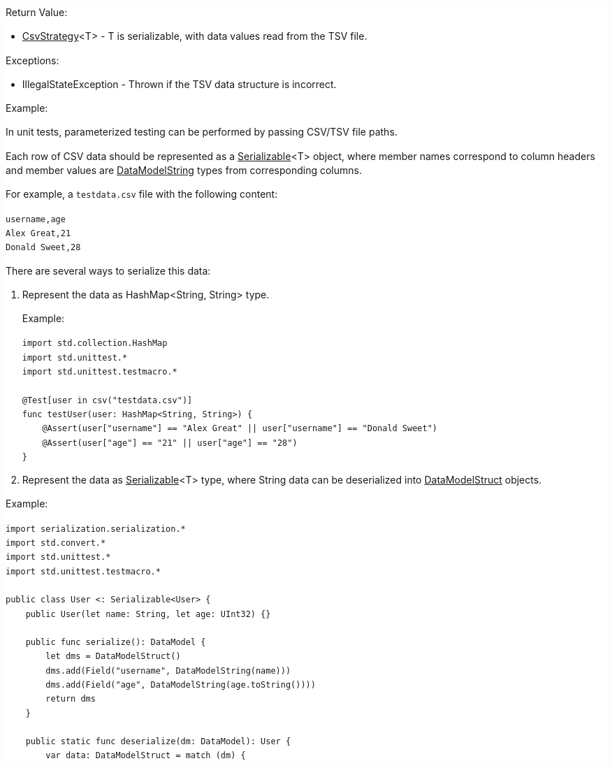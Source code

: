 Return Value:

- [CsvStrategy](data_package_classes.md#class-csvstrategy)\<T> - T is serializable, with data values read from the TSV file.

Exceptions:

- IllegalStateException - Thrown if the TSV data structure is incorrect.

Example:

In unit tests, parameterized testing can be performed by passing CSV/TSV file paths.

Each row of CSV data should be represented as a [Serializable](../../../serialization/serialization_package_api/serialization_package_interfaces.md#interface-serializable)\<T> object, where member names correspond to column headers and member values are [DataModelString](../../../serialization/serialization_package_api/serialization_package_classes.md#class-datamodelstring) types from corresponding columns.

For example, a `testdata.csv` file with the following content:

```csv
username,age
Alex Great,21
Donald Sweet,28
```

There are several ways to serialize this data:

1. Represent the data as HashMap\<String, String> type.

    Example:

    <!--compile-->
    ```cangjie
    import std.collection.HashMap
    import std.unittest.*
    import std.unittest.testmacro.*

    @Test[user in csv("testdata.csv")]
    func testUser(user: HashMap<String, String>) {
        @Assert(user["username"] == "Alex Great" || user["username"] == "Donald Sweet")
        @Assert(user["age"] == "21" || user["age"] == "28")
    }
    ```

2. Represent the data as [Serializable](../../../serialization/serialization_package_api/serialization_package_interfaces.md#interface-serializable)\<T> type, where String data can be deserialized into [DataModelStruct](../../../serialization/serialization_package_api/serialization_package_classes.md#class-datamodelstruct) objects.

Example:


```cangjie
import serialization.serialization.*
import std.convert.*
import std.unittest.*
import std.unittest.testmacro.*

public class User <: Serializable<User> {
    public User(let name: String, let age: UInt32) {}

    public func serialize(): DataModel {
        let dms = DataModelStruct()
        dms.add(Field("username", DataModelString(name)))
        dms.add(Field("age", DataModelString(age.toString())))
        return dms
    }

    public static func deserialize(dm: DataModel): User {
        var data: DataModelStruct = match (dm) {
```